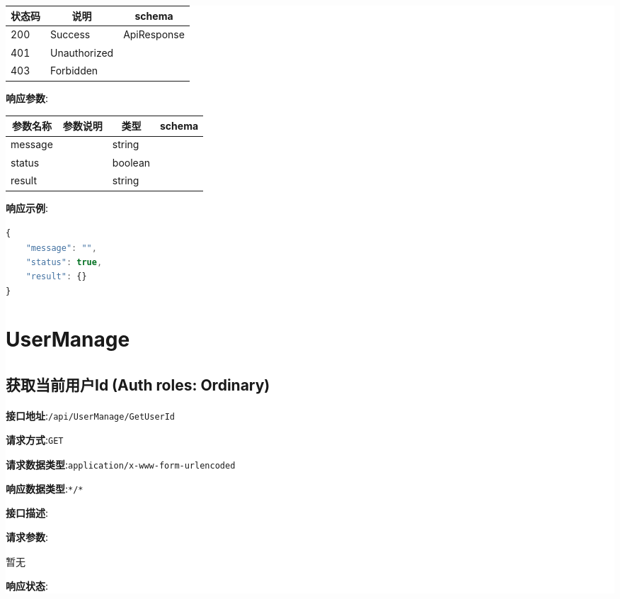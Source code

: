 
| 状态码 | 说明 | schema |
| -------- | -------- | ----- | 
|200|Success|ApiResponse|
|401|Unauthorized||
|403|Forbidden||


**响应参数**:


| 参数名称 | 参数说明 | 类型 | schema |
| -------- | -------- | ----- |----- | 
|message||string||
|status||boolean||
|result||string||


**响应示例**:
```javascript
{
	"message": "",
	"status": true,
	"result": {}
}
```


# UserManage


## 获取当前用户Id (Auth roles: Ordinary)


**接口地址**:`/api/UserManage/GetUserId`


**请求方式**:`GET`


**请求数据类型**:`application/x-www-form-urlencoded`


**响应数据类型**:`*/*`


**接口描述**:


**请求参数**:


暂无


**响应状态**:
